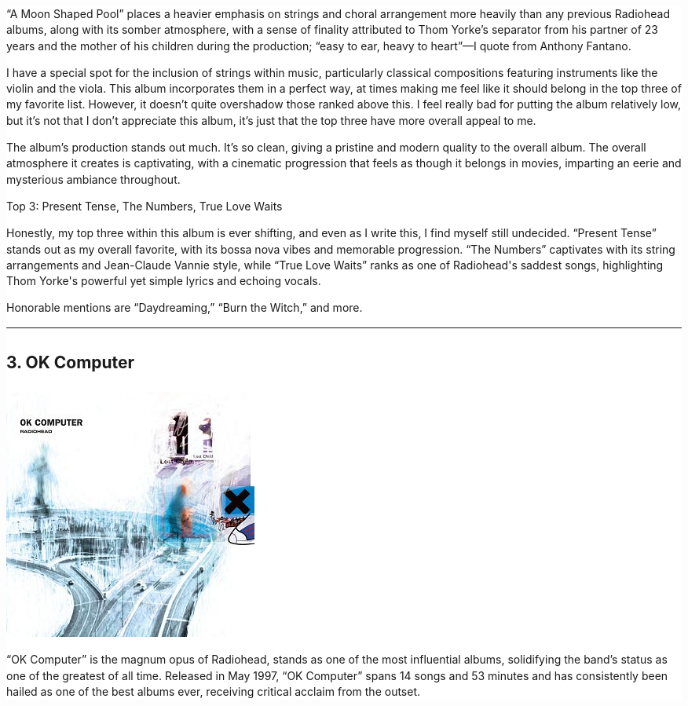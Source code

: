“A Moon Shaped Pool” places a heavier emphasis on strings and choral arrangement more heavily than any previous Radiohead albums, along with its somber atmosphere, with a sense of finality attributed to Thom Yorke’s separator from his partner of 23 years and the mother of his children during the production; “easy to ear, heavy to heart”—I quote from Anthony Fantano.

I have a special spot for the inclusion of strings within music, particularly classical compositions featuring instruments like the violin and the viola. This album incorporates them in a perfect way, at times making me feel like it should belong in the top three of my favorite list. However, it doesn’t quite overshadow those ranked above this. I feel really bad for putting the album relatively low, but it’s not that I don’t appreciate this album, it’s just that the top three have more overall appeal to me.

The album’s production stands out much. It’s so clean, giving a pristine and modern quality to the overall album. The overall atmosphere it creates is captivating, with a cinematic progression that feels as though it belongs in movies, imparting an eerie and mysterious ambiance throughout.

Top 3: Present Tense, The Numbers, True Love Waits

<iframe width="100%" height="468" src="https://www.youtube.com/embed/02nS2EC35go?si=O4Y0UDtAjTog-WnO" title="YouTube video player" frameborder="0" allowfullscreen></iframe>

Honestly, my top three within this album is ever shifting, and even as I write this, I find myself still undecided. “Present Tense” stands out as my overall favorite, with its bossa nova vibes and memorable progression. “The Numbers” captivates with its string arrangements and Jean-Claude Vannie style, while “True Love Waits” ranks as one of Radiohead's saddest songs, highlighting Thom Yorke's powerful yet simple lyrics and echoing vocals.

Honorable mentions are “Daydreaming,” “Burn the Witch,” and more.

---

## 3. OK Computer

![Album Cover](./assets/7.jpg)

“OK Computer” is the magnum opus of Radiohead, stands as one of the most influential albums, solidifying the band’s status as one of the greatest of all time. Released in May 1997, “OK Computer” spans 14 songs and 53 minutes and has consistently been hailed as one of the best albums ever, receiving critical acclaim from the outset. 
